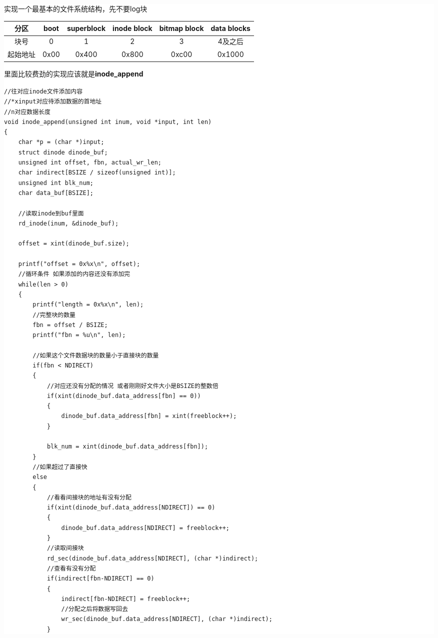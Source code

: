 实现一个最基本的文件系统结构，先不要log块

|   分区   | boot | superblock | inode block | bitmap block | data blocks |
| :------: | :--: | :--------: | :---------: | :----------: | :---------: |
|   块号   |  0   |     1      |      2      |      3       |   4及之后   |
| 起始地址 | 0x00 |   0x400    |    0x800    |    0xc00     |   0x1000    |

里面比较费劲的实现应该就是**inode_append**

```c=
//往对应inode文件添加内容
//*xinput对应待添加数据的首地址
//n对应数据长度
void inode_append(unsigned int inum, void *input, int len)
{
	char *p = (char *)input;
	struct dinode dinode_buf;
	unsigned int offset, fbn, actual_wr_len;
	char indirect[BSIZE / sizeof(unsigned int)];
	unsigned int blk_num;
	char data_buf[BSIZE];

	//读取inode到buf里面
	rd_inode(inum, &dinode_buf);

	offset = xint(dinode_buf.size);

	printf("offset = 0x%x\n", offset);
	//循环条件 如果添加的内容还没有添加完
	while(len > 0)
	{
		printf("length = 0x%x\n", len);
		//完整块的数量
		fbn = offset / BSIZE;
		printf("fbn = %u\n", len);

		//如果这个文件数据块的数量小于直接块的数量
		if(fbn < NDIRECT)
		{
			//对应还没有分配的情况 或者刚刚好文件大小是BSIZE的整数倍
			if(xint(dinode_buf.data_address[fbn] == 0))
			{
				dinode_buf.data_address[fbn] = xint(freeblock++);
			}

			blk_num = xint(dinode_buf.data_address[fbn]);
		}
		//如果超过了直接快
		else
		{
			//看看间接块的地址有没有分配
			if(xint(dinode_buf.data_address[NDIRECT]) == 0)
			{
				dinode_buf.data_address[NDIRECT] = freeblock++;
			}
			//读取间接块
			rd_sec(dinode_buf.data_address[NDIRECT], (char *)indirect);
			//查看有没有分配
			if(indirect[fbn-NDIRECT] == 0)
			{
				indirect[fbn-NDIRECT] = freeblock++;
                //分配之后将数据写回去
				wr_sec(dinode_buf.data_address[NDIRECT], (char *)indirect);
			}
```
